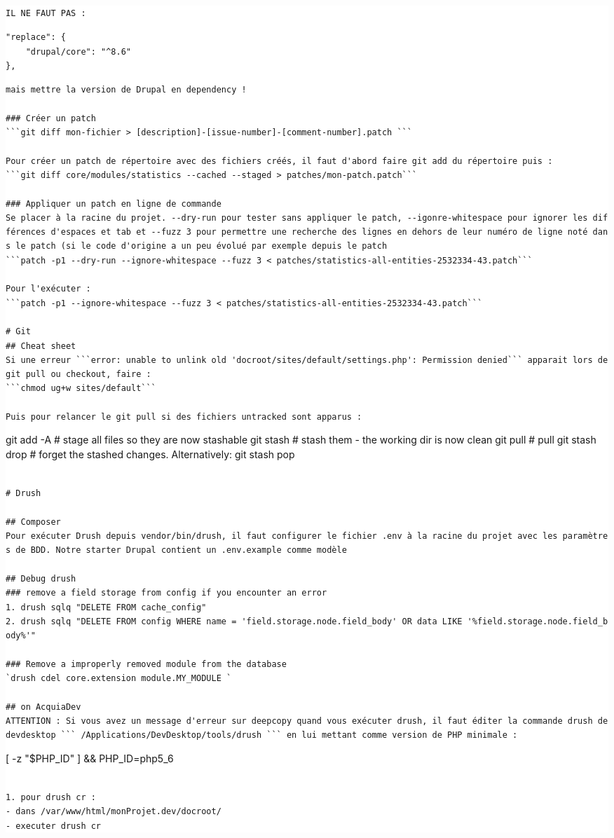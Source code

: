 ```
IL NE FAUT PAS :
```
    "replace": {
        "drupal/core": "^8.6"
    },
```
mais mettre la version de Drupal en dependency !

### Créer un patch
```git diff mon-fichier > [description]-[issue-number]-[comment-number].patch ```

Pour créer un patch de répertoire avec des fichiers créés, il faut d'abord faire git add du répertoire puis :
```git diff core/modules/statistics --cached --staged > patches/mon-patch.patch```

### Appliquer un patch en ligne de commande
Se placer à la racine du projet. --dry-run pour tester sans appliquer le patch, --igonre-whitespace pour ignorer les différences d'espaces et tab et --fuzz 3 pour permettre une recherche des lignes en dehors de leur numéro de ligne noté dans le patch (si le code d'origine a un peu évolué par exemple depuis le patch
```patch -p1 --dry-run --ignore-whitespace --fuzz 3 < patches/statistics-all-entities-2532334-43.patch```

Pour l'exécuter :
```patch -p1 --ignore-whitespace --fuzz 3 < patches/statistics-all-entities-2532334-43.patch```

# Git
## Cheat sheet
Si une erreur ```error: unable to unlink old 'docroot/sites/default/settings.php': Permission denied``` apparait lors de git pull ou checkout, faire :
```chmod ug+w sites/default```

Puis pour relancer le git pull si des fichiers untracked sont apparus :
```
git add -A        # stage all files so they are now stashable
git stash         # stash them - the working dir is now clean
git pull          # pull
git stash drop    # forget the stashed changes. Alternatively: git stash pop
```

# Drush

## Composer
Pour exécuter Drush depuis vendor/bin/drush, il faut configurer le fichier .env à la racine du projet avec les paramètres de BDD. Notre starter Drupal contient un .env.example comme modèle

## Debug drush
### remove a field storage from config if you encounter an error
1. drush sqlq "DELETE FROM cache_config"
2. drush sqlq "DELETE FROM config WHERE name = 'field.storage.node.field_body' OR data LIKE '%field.storage.node.field_body%'"

### Remove a improperly removed module from the database
`drush cdel core.extension module.MY_MODULE `

## on AcquiaDev
ATTENTION : Si vous avez un message d'erreur sur deepcopy quand vous exécuter drush, il faut éditer la commande drush de devdesktop ``` /Applications/DevDesktop/tools/drush ``` en lui mettant comme version de PHP minimale :
```
[ -z "$PHP_ID" ] && PHP_ID=php5_6
```

1. pour drush cr :
- dans /var/www/html/monProjet.dev/docroot/
- executer drush cr
```